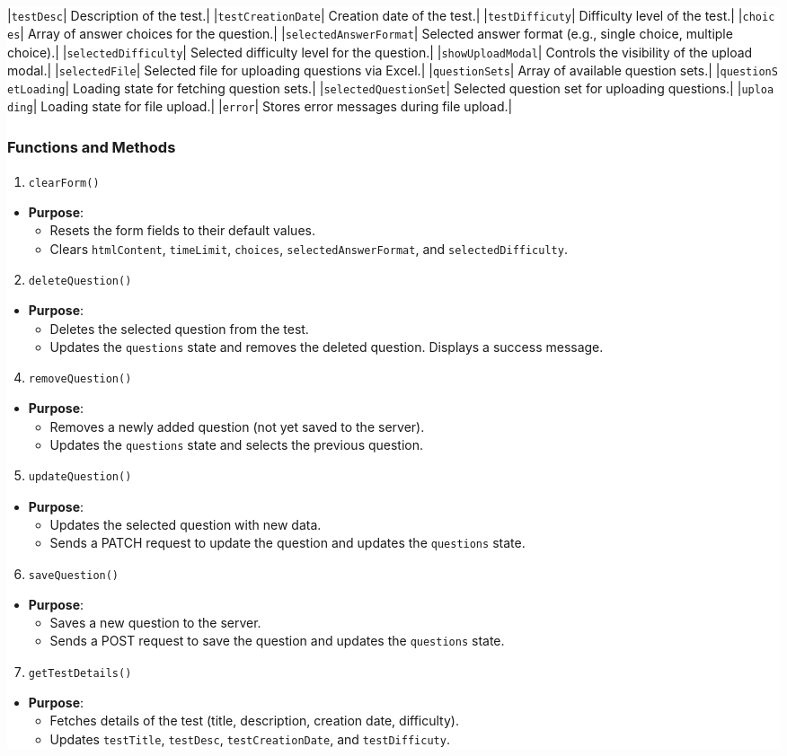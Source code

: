 |`testDesc`| Description of the test.|
|`testCreationDate`| Creation date of the test.|
|`testDifficuty`| Difficulty level of the test.|
|`choices`| Array of answer choices for the question.|
|`selectedAnswerFormat`| Selected answer format (e.g., single choice, multiple choice).|
|`selectedDifficulty`| Selected difficulty level for the question.|
|`showUploadModal`| Controls the visibility of the upload modal.|
|`selectedFile`| Selected file for uploading questions via Excel.|
|`questionSets`| Array of available question sets.|
|`questionSetLoading`| Loading state for fetching question sets.|
|`selectedQuestionSet`| Selected question set for uploading questions.|
|`uploading`| Loading state for file upload.|
|`error`| Stores error messages during file upload.|


### Functions and Methods

1. `clearForm()`
- **Purpose**: 
    - Resets the form fields to their default values.
    - Clears `htmlContent`, `timeLimit`, `choices`, `selectedAnswerFormat`, and `selectedDifficulty`.

2. `deleteQuestion()`
- **Purpose**:
    - Deletes the selected question from the test.
    - Updates the `questions` state and removes the deleted question. Displays a success message.

4. `removeQuestion()`
- **Purpose**:
    - Removes a newly added question (not yet saved to the server).
    - Updates the `questions` state and selects the previous question.

5. `updateQuestion()`
- **Purpose**:
    - Updates the selected question with new data.
    - Sends a PATCH request to update the question and updates the `questions` state.

6. `saveQuestion()`
- **Purpose**:
    - Saves a new question to the server.
    - Sends a POST request to save the question and updates the `questions` state.

7. `getTestDetails()`
- **Purpose**:
    - Fetches details of the test (title, description, creation date, difficulty).
    - Updates `testTitle`, `testDesc`, `testCreationDate`, and `testDifficuty`.
